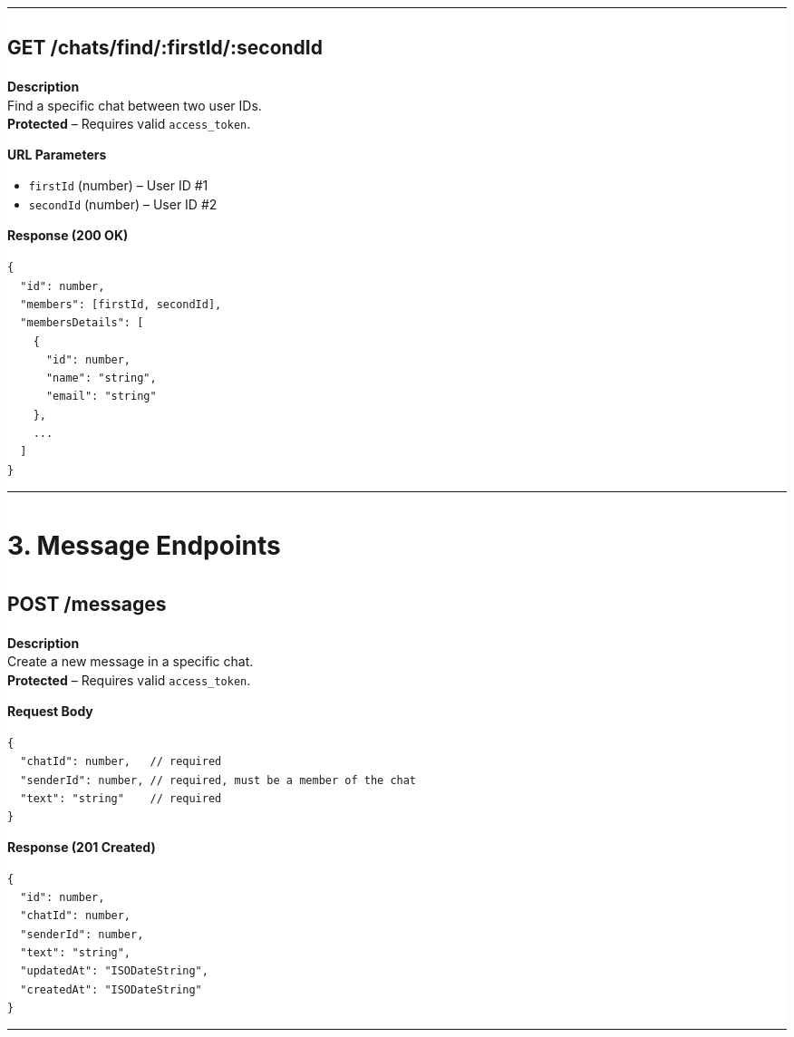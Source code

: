 
---

## GET /chats/find/:firstId/:secondId

**Description**  
Find a specific chat between two user IDs.  
**Protected** – Requires valid `access_token`.

**URL Parameters**

- `firstId` (number) – User ID #1
- `secondId` (number) – User ID #2

**Response (200 OK)**

```
{
  "id": number,
  "members": [firstId, secondId],
  "membersDetails": [
    {
      "id": number,
      "name": "string",
      "email": "string"
    },
    ...
  ]
}
```

---

# 3. Message Endpoints

## POST /messages

**Description**  
Create a new message in a specific chat.  
**Protected** – Requires valid `access_token`.

**Request Body**

```
{
  "chatId": number,   // required
  "senderId": number, // required, must be a member of the chat
  "text": "string"    // required
}
```

**Response (201 Created)**

```
{
  "id": number,
  "chatId": number,
  "senderId": number,
  "text": "string",
  "updatedAt": "ISODateString",
  "createdAt": "ISODateString"
}
```

---